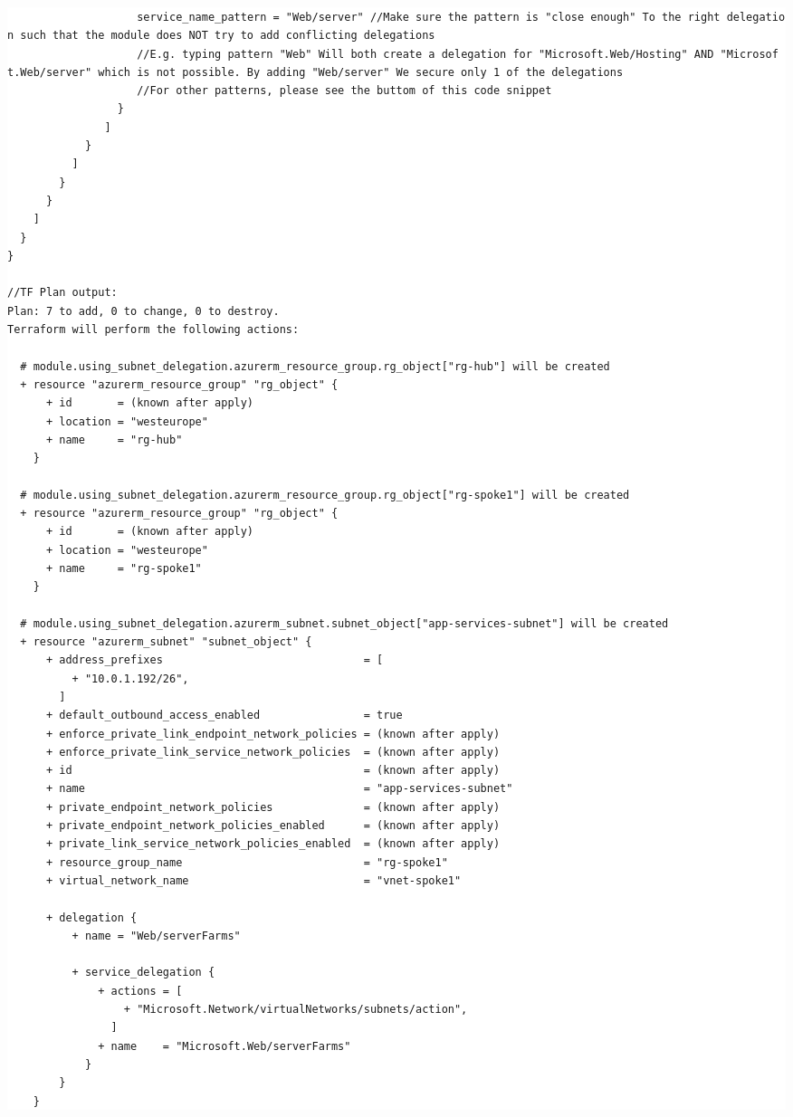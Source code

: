```hcl
                    service_name_pattern = "Web/server" //Make sure the pattern is "close enough" To the right delegation such that the module does NOT try to add conflicting delegations
                    //E.g. typing pattern "Web" Will both create a delegation for "Microsoft.Web/Hosting" AND "Microsoft.Web/server" which is not possible. By adding "Web/server" We secure only 1 of the delegations
                    //For other patterns, please see the buttom of this code snippet
                 }
               ]
            }
          ]
        }      
      }
    ]
  }
}

//TF Plan output:
Plan: 7 to add, 0 to change, 0 to destroy.
Terraform will perform the following actions:

  # module.using_subnet_delegation.azurerm_resource_group.rg_object["rg-hub"] will be created
  + resource "azurerm_resource_group" "rg_object" {
      + id       = (known after apply)
      + location = "westeurope"
      + name     = "rg-hub"
    }

  # module.using_subnet_delegation.azurerm_resource_group.rg_object["rg-spoke1"] will be created
  + resource "azurerm_resource_group" "rg_object" {
      + id       = (known after apply)
      + location = "westeurope"
      + name     = "rg-spoke1"
    }

  # module.using_subnet_delegation.azurerm_subnet.subnet_object["app-services-subnet"] will be created
  + resource "azurerm_subnet" "subnet_object" {
      + address_prefixes                               = [
          + "10.0.1.192/26",
        ]
      + default_outbound_access_enabled                = true
      + enforce_private_link_endpoint_network_policies = (known after apply)
      + enforce_private_link_service_network_policies  = (known after apply)
      + id                                             = (known after apply)
      + name                                           = "app-services-subnet"
      + private_endpoint_network_policies              = (known after apply)
      + private_endpoint_network_policies_enabled      = (known after apply)
      + private_link_service_network_policies_enabled  = (known after apply)
      + resource_group_name                            = "rg-spoke1"
      + virtual_network_name                           = "vnet-spoke1"

      + delegation {
          + name = "Web/serverFarms"

          + service_delegation {
              + actions = [
                  + "Microsoft.Network/virtualNetworks/subnets/action",
                ]
              + name    = "Microsoft.Web/serverFarms"
            }
        }
    }

```